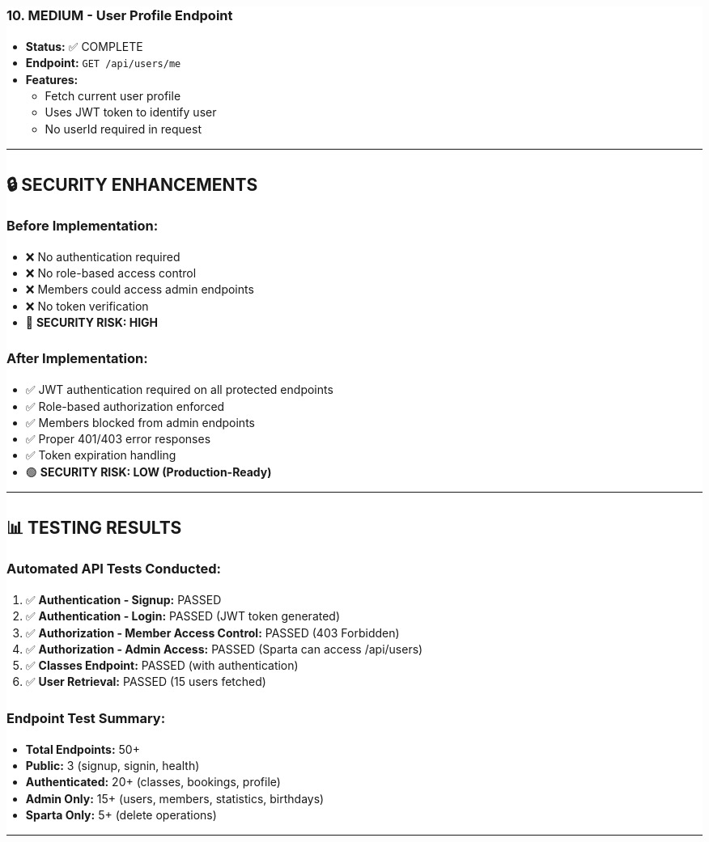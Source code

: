 ### 10. **MEDIUM - User Profile Endpoint**

- **Status:** ✅ COMPLETE
- **Endpoint:** `GET /api/users/me`
- **Features:**
  - Fetch current user profile
  - Uses JWT token to identify user
  - No userId required in request

---

## 🔒 SECURITY ENHANCEMENTS

### Before Implementation:

- ❌ No authentication required
- ❌ No role-based access control
- ❌ Members could access admin endpoints
- ❌ No token verification
- 🔴 **SECURITY RISK: HIGH**

### After Implementation:

- ✅ JWT authentication required on all protected endpoints
- ✅ Role-based authorization enforced
- ✅ Members blocked from admin endpoints
- ✅ Proper 401/403 error responses
- ✅ Token expiration handling
- 🟢 **SECURITY RISK: LOW (Production-Ready)**

---

## 📊 TESTING RESULTS

### Automated API Tests Conducted:

1. ✅ **Authentication - Signup:** PASSED
2. ✅ **Authentication - Login:** PASSED (JWT token generated)
3. ✅ **Authorization - Member Access Control:** PASSED (403 Forbidden)
4. ✅ **Authorization - Admin Access:** PASSED (Sparta can access /api/users)
5. ✅ **Classes Endpoint:** PASSED (with authentication)
6. ✅ **User Retrieval:** PASSED (15 users fetched)

### Endpoint Test Summary:

- **Total Endpoints:** 50+
- **Public:** 3 (signup, signin, health)
- **Authenticated:** 20+ (classes, bookings, profile)
- **Admin Only:** 15+ (users, members, statistics, birthdays)
- **Sparta Only:** 5+ (delete operations)

---